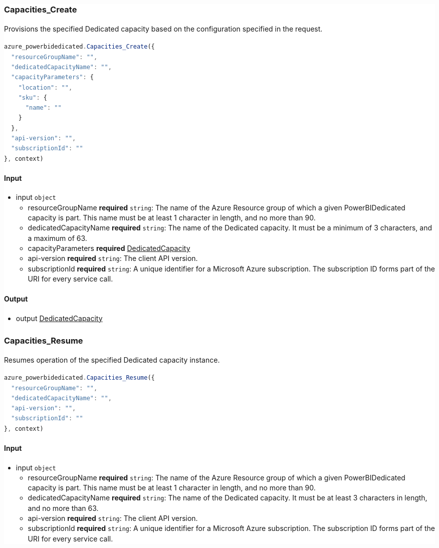 ### Capacities_Create
Provisions the specified Dedicated capacity based on the configuration specified in the request.


```js
azure_powerbidedicated.Capacities_Create({
  "resourceGroupName": "",
  "dedicatedCapacityName": "",
  "capacityParameters": {
    "location": "",
    "sku": {
      "name": ""
    }
  },
  "api-version": "",
  "subscriptionId": ""
}, context)
```

#### Input
* input `object`
  * resourceGroupName **required** `string`: The name of the Azure Resource group of which a given PowerBIDedicated capacity is part. This name must be at least 1 character in length, and no more than 90.
  * dedicatedCapacityName **required** `string`: The name of the Dedicated capacity. It must be a minimum of 3 characters, and a maximum of 63.
  * capacityParameters **required** [DedicatedCapacity](#dedicatedcapacity)
  * api-version **required** `string`: The client API version.
  * subscriptionId **required** `string`: A unique identifier for a Microsoft Azure subscription. The subscription ID forms part of the URI for every service call.

#### Output
* output [DedicatedCapacity](#dedicatedcapacity)

### Capacities_Resume
Resumes operation of the specified Dedicated capacity instance.


```js
azure_powerbidedicated.Capacities_Resume({
  "resourceGroupName": "",
  "dedicatedCapacityName": "",
  "api-version": "",
  "subscriptionId": ""
}, context)
```

#### Input
* input `object`
  * resourceGroupName **required** `string`: The name of the Azure Resource group of which a given PowerBIDedicated capacity is part. This name must be at least 1 character in length, and no more than 90.
  * dedicatedCapacityName **required** `string`: The name of the Dedicated capacity. It must be at least 3 characters in length, and no more than 63.
  * api-version **required** `string`: The client API version.
  * subscriptionId **required** `string`: A unique identifier for a Microsoft Azure subscription. The subscription ID forms part of the URI for every service call.
